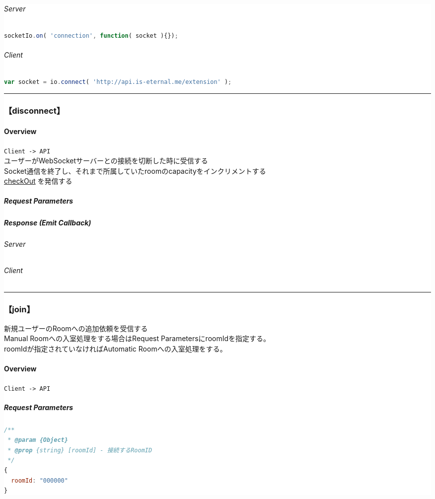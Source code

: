 ###### Server
```js
socketIo.on( 'connection', function( socket ){});
```

###### Client
```js
var socket = io.connect( 'http://api.is-eternal.me/extension' );
```



***



<a name="io-disconnect"></a>
### 【disconnect】

#### Overview
`Client -> API`  
ユーザーがWebSocketサーバーとの接続を切断した時に受信する    
Socket通信を終了し、それまで所属していたroomのcapacityをインクリメントする  
[checkOut](#io-checkOut) を発信する

##### Request Parameters
```js
```

##### Response (Emit Callback) 
```js
```

###### Server
```js
```

###### Client
```js
```



***



<a name="io-join"></a>
### 【join】
新規ユーザーのRoomへの追加依頼を受信する    
Manual Roomへの入室処理をする場合はRequest ParametersにroomIdを指定する。  
roomIdが指定されていなければAutomatic Roomへの入室処理をする。

#### Overview
`Client -> API`  

##### Request Parameters
```js
/**
 * @param {Object}
 * @prop {string} [roomId] - 接続するRoomID
 */
{
  roomId: "000000"
}
```
